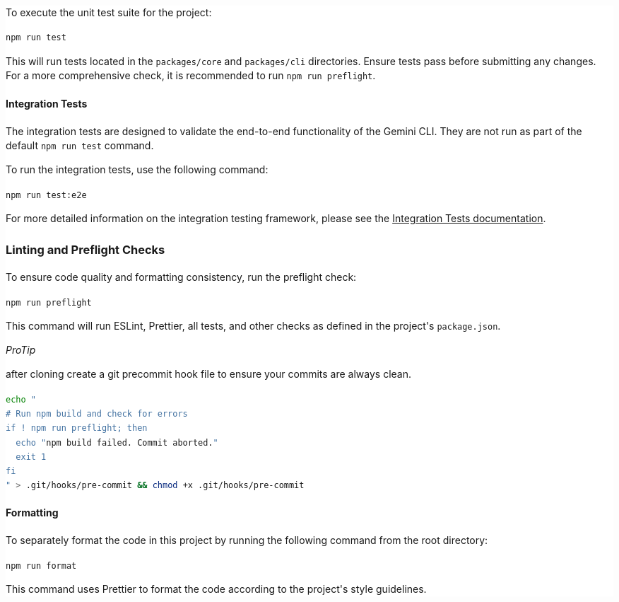 To execute the unit test suite for the project:

```bash
npm run test
```

This will run tests located in the `packages/core` and `packages/cli` directories. Ensure tests pass before submitting any changes. For a more comprehensive check, it is recommended to run `npm run preflight`.

#### Integration Tests

The integration tests are designed to validate the end-to-end functionality of the Gemini CLI. They are not run as part of the default `npm run test` command.

To run the integration tests, use the following command:

```bash
npm run test:e2e
```

For more detailed information on the integration testing framework, please see the [Integration Tests documentation](./docs/integration-tests.md).

### Linting and Preflight Checks

To ensure code quality and formatting consistency, run the preflight check:

```bash
npm run preflight
```

This command will run ESLint, Prettier, all tests, and other checks as defined in the project's `package.json`.

_ProTip_

after cloning create a git precommit hook file to ensure your commits are always clean.

```bash
echo "
# Run npm build and check for errors
if ! npm run preflight; then
  echo "npm build failed. Commit aborted."
  exit 1
fi
" > .git/hooks/pre-commit && chmod +x .git/hooks/pre-commit
```

#### Formatting

To separately format the code in this project by running the following command from the root directory:

```bash
npm run format
```

This command uses Prettier to format the code according to the project's style guidelines.
